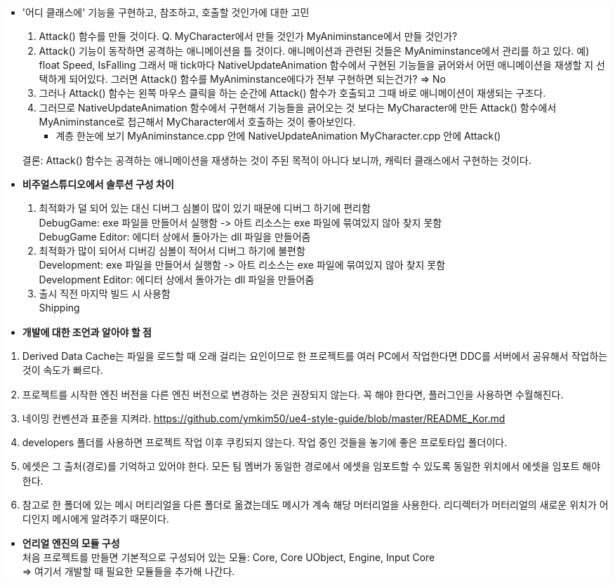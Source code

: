 - '어디 클래스에' 기능을 구현하고, 참조하고, 호출할 것인가에 대한 고민
    1. Attack() 함수를 만들 것이다.
    Q. MyCharacter에서 만들 것인가 MyAniminstance에서 만들 것인가?
    2. Attack() 기능이 동작하면 공격하는 애니메이션을 틀 것이다.
    애니메이션과 관련된 것들은 MyAniminstance에서 관리를 하고 있다.
    예) float Speed, IsFalling
    그래서 매 tick마다 NativeUpdateAnimation 함수에서 구현된 기능들을 긁어와서 어떤 애니메이션을 재생할 지 선택하게 되어있다.
    그러면 Attack() 함수를 MyAniminstance에다가 전부 구현하면 되는건가? ⇒ No
    3. 그러나 Attack() 함수는 왼쪽 마우스 클릭을 하는 순간에 Attack() 함수가 호출되고 그때 바로 애니메이션이 재생되는 구조다.
    4. 그러므로 NativeUpdateAnimation 함수에서 구현해서 기능들을 긁어오는 것 보다는 MyCharacter에 만든 Attack() 함수에서 MyAniminstance로 접근해서 MyCharacter에서 호출하는 것이 좋아보인다.
        - 계층 한눈에 보기
        MyAniminstance.cpp 안에 NativeUpdateAnimation 
        MyCharacter.cpp 안에 Attack()
    
    결론: Attack() 함수는 공격하는 애니메이션을 재생하는 것이 주된 목적이 아니다 보니까, 캐릭터 클래스에서 구현하는 것이다.
    
 
- **비주얼스튜디오에서 솔루션 구성 차이**
    1. 최적화가 덜 되어 있는 대신 디버그 심볼이 많이 있기 때문에 디버그 하기에 편리함  
    DebugGame: exe 파일을 만들어서 실행함 -> 아트 리소스는 exe 파일에 묶여있지 않아 찾지 못함  
    DebugGame Editor: 에디터 상에서 돌아가는 dll 파일을 만들어줌  
    2. 최적화가 많이 되어서 디버깅 심볼이 적어서 디버그 하기에 불편함  
    Development: exe 파일을 만들어서 실행함 -> 아트 리소스는 exe 파일에 묶여있지 않아 찾지 못함  
    Development Editor: 에디터 상에서 돌아가는 dll 파일을 만들어줌  
    3. 출시 직전 마지막 빌드 시 사용함  
    Shipping  
    
- **개발에 대한 조언과 알아야 할 점**
1. Derived Data Cache는 파일을 로드할 때 오래 걸리는 요인이므로 한 프로젝트를 여러 PC에서 작업한다면 DDC를 서버에서 공유해서 작업하는 것이 속도가 빠르다.  

2. 프로젝트를 시작한 엔진 버전을 다른 엔진 버전으로 변경하는 것은 권장되지 않는다. 꼭 해야 한다면, 플러그인을 사용하면 수월해진다.

3. 네이밍 컨벤션과 표준을 지켜라. https://github.com/ymkim50/ue4-style-guide/blob/master/README_Kor.md

4. developers 폴더를 사용하면 프로젝트 작업 이후 쿠킹되지 않는다. 작업 중인 것들을 놓기에 좋은 프로토타입 폴더이다.

5. 에셋은 그 출처(경로)를 기억하고 있어야 한다. 모든 팀 멤버가 동일한 경로에서 에셋을 임포트할 수 있도록 동일한 위치에서 에셋을 임포트 해야 한다.

6. 참고로 한 폴더에 있는 메시 머티리얼을 다른 폴더로 옮겼는데도 메시가 계속 해당 머터리얼을 사용한다. 리디렉터가 머터리얼의 새로운 위치가 어디인지 메시에게 알려주기 때문이다.

- **언리얼 엔진의 모듈 구성**  
처음 프로젝트를 만들면 기본적으로 구성되어 있는 모듈: Core, Core UObject, Engine, Input Core  
 => 여기서 개발할 때 필요한 모듈들을 추가해 나간다. 


